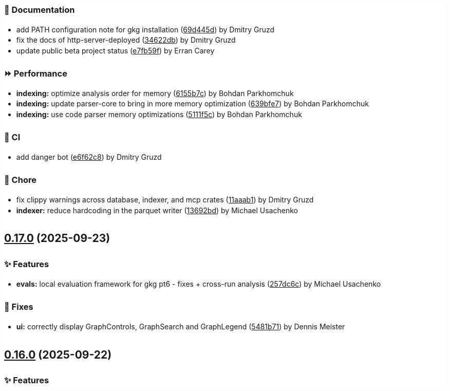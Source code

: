 ### :memo: Documentation

* add PATH configuration note for gkg installation ([69d445d](https://gitlab.com/gitlab-org/rust/knowledge-graph/commit/69d445d227cd357a2d69792df50bca9cbaf63fcc)) by Dmitry Gruzd
* fix the docs of http-server-deployed ([34622db](https://gitlab.com/gitlab-org/rust/knowledge-graph/commit/34622db4900dff5455c1e56ccd855c2ff5f12a26)) by Dmitry Gruzd
* update public beta project status ([e7fb59f](https://gitlab.com/gitlab-org/rust/knowledge-graph/commit/e7fb59ff41914c69fc2b88a3b735d6fa32900944)) by Erran Carey

### :fast_forward: Performance

* **indexing:** optimize analysis order for memory ([6155b7c](https://gitlab.com/gitlab-org/rust/knowledge-graph/commit/6155b7cfb4bdc61fd5b6f0a1b3946335d46d4e43)) by Bohdan Parkhomchuk
* **indexing:** update parser-core to bring in more memory optimization ([639bfe7](https://gitlab.com/gitlab-org/rust/knowledge-graph/commit/639bfe77522ab58d8040875e81f9e9da1b7da084)) by Bohdan Parkhomchuk
* **indexing:** use code parser memory optimizations ([5111f5c](https://gitlab.com/gitlab-org/rust/knowledge-graph/commit/5111f5ce17b54f1dfaff10f823b9d2e3207058e4)) by Bohdan Parkhomchuk

### :repeat: CI

* add danger bot ([e6f62c8](https://gitlab.com/gitlab-org/rust/knowledge-graph/commit/e6f62c8b2c480b1c770b90a89606fdc95a3c3736)) by Dmitry Gruzd

### :repeat: Chore

* fix clippy warnings across database, indexer, and mcp crates ([11aaab1](https://gitlab.com/gitlab-org/rust/knowledge-graph/commit/11aaab125e922b95dad4ceb3952eea47a26c8469)) by Dmitry Gruzd
* **indexer:** reduce hardcoding in the parquet writer ([13692bd](https://gitlab.com/gitlab-org/rust/knowledge-graph/commit/13692bd01e846a099dfc55a352fc866b7a3a36e7)) by Michael Usachenko

## [0.17.0](https://gitlab.com/gitlab-org/rust/knowledge-graph/compare/v0.16.0...v0.17.0) (2025-09-23)

### :sparkles: Features

* **evals:** local evaluation framework for gkg pt6 - fixes + cross-run analysis ([257dc6c](https://gitlab.com/gitlab-org/rust/knowledge-graph/commit/257dc6c1baafc5df62fc9726794151b512040a96)) by Michael Usachenko

### :bug: Fixes

* **ui:** correctly display GraphControls, GraphSearch and GraphLegend ([5481b71](https://gitlab.com/gitlab-org/rust/knowledge-graph/commit/5481b717eefeb3fecf6b0eab6791750929625eac)) by Dennis Meister

## [0.16.0](https://gitlab.com/gitlab-org/rust/knowledge-graph/compare/v0.15.0...v0.16.0) (2025-09-22)

### :sparkles: Features
